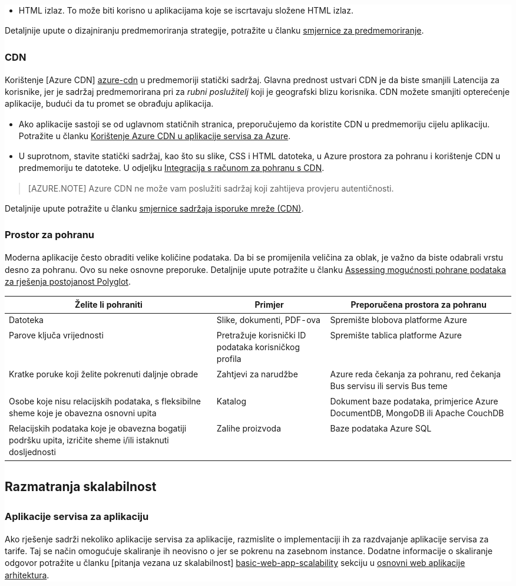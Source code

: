 - HTML izlaz. To može biti korisno u aplikacijama koje se iscrtavaju složene HTML izlaz. 

Detaljnije upute o dizajniranju predmemoriranja strategije, potražite u članku [smjernice za predmemoriranje][caching-guidance].

### <a name="cdn"></a>CDN 

Korištenje [Azure CDN] [ azure-cdn] u predmemoriji statički sadržaj. Glavna prednost ustvari CDN je da biste smanjili Latencija za korisnike, jer je sadržaj predmemorirana pri za *rubni poslužitelj* koji je geografski blizu korisnika. CDN možete smanjiti opterećenje aplikacije, budući da tu promet se obrađuju aplikacija.

- Ako aplikacije sastoji se od uglavnom statičnih stranica, preporučujemo da koristite CDN u predmemoriju cijelu aplikaciju. Potražite u članku [Korištenje Azure CDN u aplikacije servisa za Azure][cdn-app-service].

- U suprotnom, stavite statički sadržaj, kao što su slike, CSS i HTML datoteka, u Azure prostora za pohranu i korištenje CDN u predmemoriju te datoteke. U odjeljku [Integracija s računom za pohranu s CDN][cdn-storage-account].

> [AZURE.NOTE] Azure CDN ne može vam poslužiti sadržaj koji zahtijeva provjeru autentičnosti.

Detaljnije upute potražite u članku [smjernice sadržaja isporuke mreže (CDN)][cdn-guidance]. 

### <a name="storage"></a>Prostor za pohranu

Moderna aplikacije često obraditi velike količine podataka. Da bi se promijenila veličina za oblak, je važno da biste odabrali vrstu desno za pohranu. Ovo su neke osnovne preporuke.  Detaljnije upute potražite u članku [Assessing mogućnosti pohrane podataka za rješenja postojanost Polyglot][polyglot-storage].

Želite li pohraniti | Primjer | Preporučena prostora za pohranu
--- | --- | ---
Datoteka | Slike, dokumenti, PDF-ova | Spremište blobova platforme Azure
Parove ključa vrijednosti | Pretražuje korisnički ID podataka korisničkog profila | Spremište tablica platforme Azure
Kratke poruke koji želite pokrenuti daljnje obrade | Zahtjevi za narudžbe | Azure reda čekanja za pohranu, red čekanja Bus servisu ili servis Bus teme
Osobe koje nisu relacijskih podataka, s fleksibilne sheme koje je obavezna osnovni upita | Katalog | Dokument baze podataka, primjerice Azure DocumentDB, MongoDB ili Apache CouchDB
Relacijskih podataka koje je obavezna bogatiji podršku upita, izričite sheme i/ili istaknuti dosljednosti | Zalihe proizvoda | Baze podataka Azure SQL

## <a name="scalability-considerations"></a>Razmatranja skalabilnost

### <a name="app-service-app"></a>Aplikacije servisa za aplikaciju

Ako rješenje sadrži nekoliko aplikacije servisa za aplikacije, razmislite o implementaciji ih za razdvajanje aplikacije servisa za tarife. Taj se način omogućuje skaliranje ih neovisno o jer se pokrenu na zasebnom instance. Dodatne informacije o skaliranje odgovor potražite u članku [pitanja vezana uz skalabilnost] [ basic-web-app-scalability] sekciju u [osnovni web aplikacije arhitektura][basic-web-app].


[api-guidance]: ../best-practices-api-design.md
[app-service-web-app]: ../app-service-web/app-service-web-overview.md
[app-service-api-app]: ../app-service-api/app-service-api-apps-why-best-platform.md
[app-service-pricing]: https://azure.microsoft.com/en-us/pricing/details/app-service/
[azure-cdn]: https://azure.microsoft.com/en-us/services/cdn/
[azure-redis]: https://azure.microsoft.com/en-us/services/cache/
[azure-search]: https://azure.microsoft.com/en-us/documentation/services/search/
[azure-search-scaling]: ../search/search-capacity-planning.md
[background-jobs]: ../best-practices-background-jobs.md
[basic-web-app]: guidance-web-apps-basic.md
[basic-web-app-scalability]: guidance-web-apps-basic.md#scalability-considerations 
[caching-guidance]: ../best-practices-caching.md
[cdn-app-service]: ../app-service-web/cdn-websites-with-cdn.md
[cdn-storage-account]: ../cdn/cdn-create-a-storage-account-with-cdn.md
[cdn-guidance]: ../best-practices-cdn.md
[cors]: ../app-service-api/app-service-api-cors-consume-javascript.md
[documentdb]: https://azure.microsoft.com/en-us/documentation/services/documentdb/
[polyglot-storage]: https://github.com/mspnp/azure-guidance/blob/master/Polyglot-Solutions.md
[queue-storage]: ../storage/storage-dotnet-how-to-use-queues.md
[queues-compared]: ../service-bus-messaging/service-bus-azure-and-service-bus-queues-compared-contrasted.md
[resource-group]: ../resource-group-overview.md
[sql-db]: https://azure.microsoft.com/en-us/documentation/services/sql-database/
[sql-elastic]: ../sql-database/sql-database-elastic-scale-introduction.md
[sql-encryption]: https://msdn.microsoft.com/en-us/library/dn948096.aspx
[tm]: https://azure.microsoft.com/en-us/services/traffic-manager/
[web-app-multi-region]: ./guidance-web-apps-multi-region.md
[webjobs-guidance]: ../best-practices-background-jobs.md
[webjobs]: ../app-service/app-service-webjobs-readme.md
[0]: ./media/blueprints/paas-web-scalability.png "Web-aplikacije u Azure s poboljšane skalabilnost"